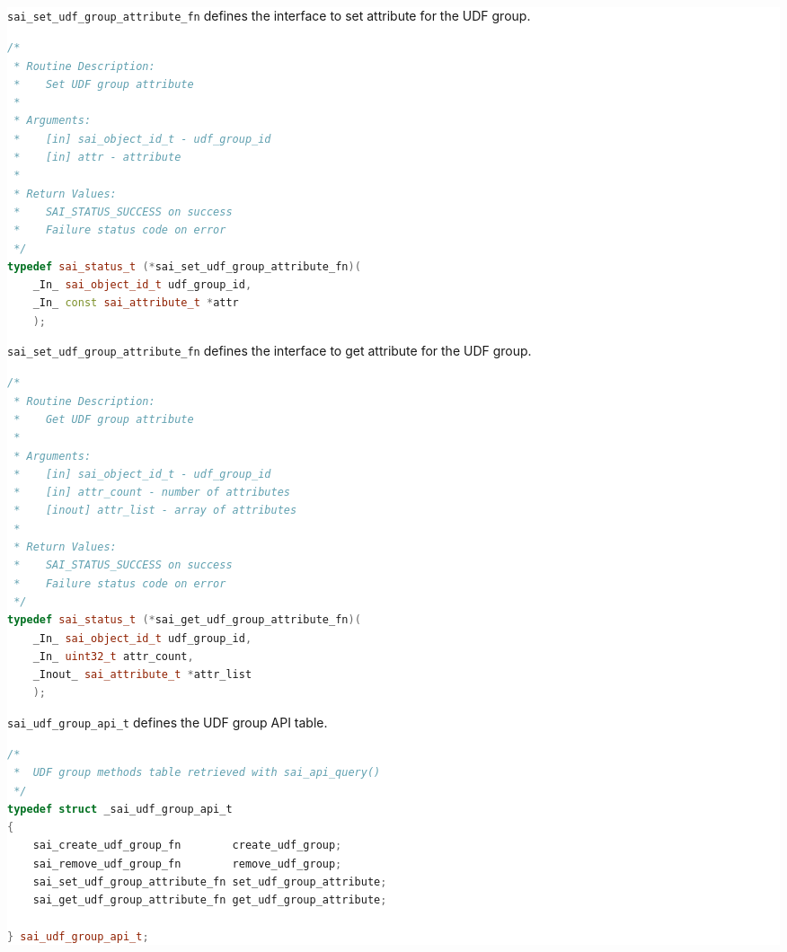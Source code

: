 `sai_set_udf_group_attribute_fn` defines the interface to set attribute for the UDF group.

~~~cpp
/*
 * Routine Description:
 *    Set UDF group attribute
 *
 * Arguments:
 *    [in] sai_object_id_t - udf_group_id
 *    [in] attr - attribute
 *
 * Return Values:
 *    SAI_STATUS_SUCCESS on success
 *    Failure status code on error
 */
typedef sai_status_t (*sai_set_udf_group_attribute_fn)(
    _In_ sai_object_id_t udf_group_id,
    _In_ const sai_attribute_t *attr
    );
~~~

`sai_set_udf_group_attribute_fn` defines the interface to get attribute for the UDF group.

~~~cpp
/*
 * Routine Description:
 *    Get UDF group attribute
 *
 * Arguments:
 *    [in] sai_object_id_t - udf_group_id
 *    [in] attr_count - number of attributes
 *    [inout] attr_list - array of attributes
 *
 * Return Values:
 *    SAI_STATUS_SUCCESS on success
 *    Failure status code on error
 */
typedef sai_status_t (*sai_get_udf_group_attribute_fn)(
    _In_ sai_object_id_t udf_group_id,
    _In_ uint32_t attr_count,
    _Inout_ sai_attribute_t *attr_list
    );
~~~

`sai_udf_group_api_t` defines the UDF group API table.

~~~cpp
/*
 *  UDF group methods table retrieved with sai_api_query()
 */
typedef struct _sai_udf_group_api_t
{
    sai_create_udf_group_fn        create_udf_group;
    sai_remove_udf_group_fn        remove_udf_group;
    sai_set_udf_group_attribute_fn set_udf_group_attribute;
    sai_get_udf_group_attribute_fn get_udf_group_attribute;

} sai_udf_group_api_t;
~~~
